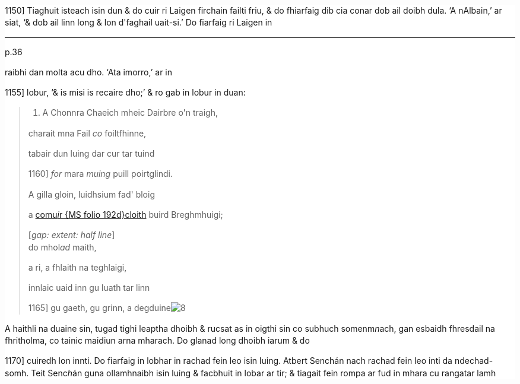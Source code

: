 1150] 
Tiaghuit isteach isin dun & do cuir ri Laigen firchain
failti friu, & do fhiarfaig dib cia conar dob ail doibh
dula. ‘A nAlbain,’ ar siat, ‘& dob ail linn long
& lon d'faghail uait-si.’ Do fiarfaig ri Laigen in



---

p.36



raibhi dan molta acu dho. ‘Ata imorro,’ ar in
  
1155] 
lobur, ‘& is misi is recaire dho;’ & ro gab in lobur
in duan:



> 1. A Chonnra Chaeich mheic Dairbre o'n traigh,
>   
> charait mna Fail *co* foiltfhinne,
>   
> tabair dun luing dar cur tar tuind
>   
> 1160] *for* mara *muing* puill poirtglindi.
>   
> A gilla gloin, luidhsium fad' bloig
>   
> a [comu*i*r {MS folio 192d}cloith](G301041/app045.html) buird Breghmhuigi;
>   
>   
> [*gap: extent: half line*]  
>  do mhol*ad* maith,
>   
> a ri, a fhlaith na teghlaigi,
>   
> innlaic uaid inn gu luath tar linn
>   
> 1165] gu gaeth, gu grinn, a degduine![8](javascript:footNote('G301041/note008.html'))
> 




A haithli na duaine sin, tugad tighi leaptha dhoibh
& rucsat as in oigthi sin co subhuch somenm*n*ach,
gan esbaidh fhresdail na fhritholma, co tainic maidiun
arna mharach. Do glanad long dhoibh iarum & do
  
1170] 
cuiredh lon innti. Do fiarfaig in lobhar in rachad
fein leo isin luing. Atbert Senchán nach rachad
fein leo inti da ndechad-somh. Teit Senc*h*án guna
ollamhnaibh isin luing & facbhuit in lobar ar tir; &
tiagait fein rompa ar fud in mhara cu rangatar lamh
  